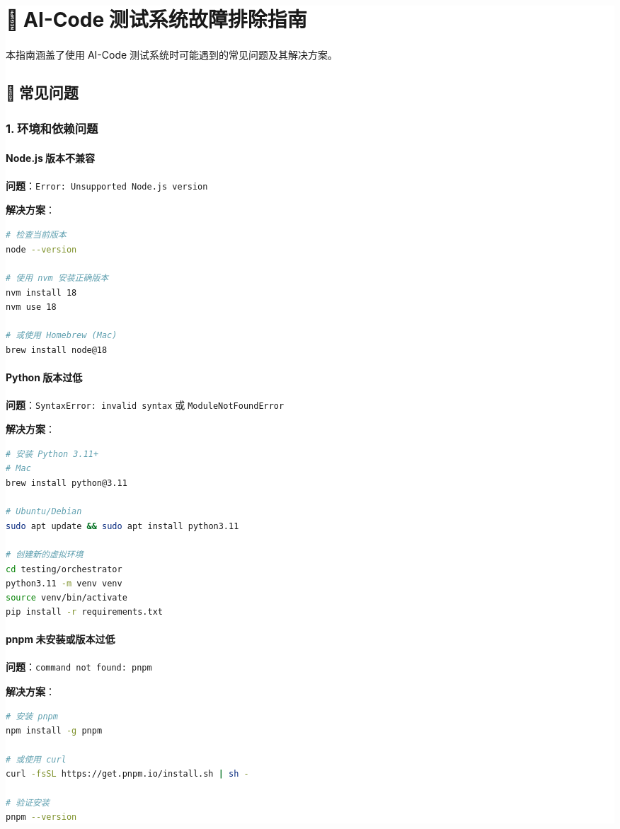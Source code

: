 # 🔧 AI-Code 测试系统故障排除指南

本指南涵盖了使用 AI-Code 测试系统时可能遇到的常见问题及其解决方案。

## 🚨 常见问题

### 1. 环境和依赖问题

#### Node.js 版本不兼容

**问题**：`Error: Unsupported Node.js version`

**解决方案**：
```bash
# 检查当前版本
node --version

# 使用 nvm 安装正确版本
nvm install 18
nvm use 18

# 或使用 Homebrew (Mac)
brew install node@18
```

#### Python 版本过低

**问题**：`SyntaxError: invalid syntax` 或 `ModuleNotFoundError`

**解决方案**：
```bash
# 安装 Python 3.11+
# Mac
brew install python@3.11

# Ubuntu/Debian
sudo apt update && sudo apt install python3.11

# 创建新的虚拟环境
cd testing/orchestrator
python3.11 -m venv venv
source venv/bin/activate
pip install -r requirements.txt
```

#### pnpm 未安装或版本过低

**问题**：`command not found: pnpm`

**解决方案**：
```bash
# 安装 pnpm
npm install -g pnpm

# 或使用 curl
curl -fsSL https://get.pnpm.io/install.sh | sh -

# 验证安装
pnpm --version
```
